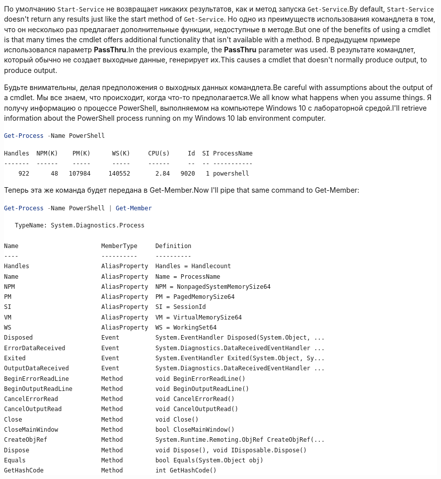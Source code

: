 <span data-ttu-id="9ea72-164">По умолчанию `Start-Service` не возвращает никаких результатов, как и метод запуска `Get-Service`.</span><span class="sxs-lookup"><span data-stu-id="9ea72-164">By default, `Start-Service` doesn't return any results just like the start method of `Get-Service`.</span></span>
<span data-ttu-id="9ea72-165">Но одно из преимуществ использования командлета в том, что он несколько раз предлагает дополнительные функции, недоступные в методе.</span><span class="sxs-lookup"><span data-stu-id="9ea72-165">But one of the benefits of using a cmdlet is that many times the cmdlet offers additional functionality that isn't available with a method.</span></span> <span data-ttu-id="9ea72-166">В предыдущем примере использовался параметр **PassThru**.</span><span class="sxs-lookup"><span data-stu-id="9ea72-166">In the previous example, the **PassThru** parameter was used.</span></span> <span data-ttu-id="9ea72-167">В результате командлет, который обычно не создает выходные данные, генерирует их.</span><span class="sxs-lookup"><span data-stu-id="9ea72-167">This causes a cmdlet that doesn't normally produce output, to produce output.</span></span>

<span data-ttu-id="9ea72-168">Будьте внимательны, делая предположения о выходных данных командлета.</span><span class="sxs-lookup"><span data-stu-id="9ea72-168">Be careful with assumptions about the output of a cmdlet.</span></span> <span data-ttu-id="9ea72-169">Мы все знаем, что происходит, когда что-то предполагается.</span><span class="sxs-lookup"><span data-stu-id="9ea72-169">We all know what happens when you assume things.</span></span> <span data-ttu-id="9ea72-170">Я получу информацию о процессе PowerShell, выполняемом на компьютере Windows 10 с лабораторной средой.</span><span class="sxs-lookup"><span data-stu-id="9ea72-170">I'll retrieve information about the PowerShell process running on my Windows 10 lab environment computer.</span></span>

```powershell
Get-Process -Name PowerShell
```

```Output
Handles  NPM(K)    PM(K)      WS(K)     CPU(s)     Id  SI ProcessName
-------  ------    -----      -----     ------     --  -- -----------
    922      48   107984     140552       2.84   9020   1 powershell

```

<span data-ttu-id="9ea72-171">Теперь эта же команда будет передана в Get-Member.</span><span class="sxs-lookup"><span data-stu-id="9ea72-171">Now I'll pipe that same command to Get-Member:</span></span>

```powershell
Get-Process -Name PowerShell | Get-Member
```

```Output
   TypeName: System.Diagnostics.Process

Name                       MemberType     Definition
----                       ----------     ----------
Handles                    AliasProperty  Handles = Handlecount
Name                       AliasProperty  Name = ProcessName
NPM                        AliasProperty  NPM = NonpagedSystemMemorySize64
PM                         AliasProperty  PM = PagedMemorySize64
SI                         AliasProperty  SI = SessionId
VM                         AliasProperty  VM = VirtualMemorySize64
WS                         AliasProperty  WS = WorkingSet64
Disposed                   Event          System.EventHandler Disposed(System.Object, ...
ErrorDataReceived          Event          System.Diagnostics.DataReceivedEventHandler ...
Exited                     Event          System.EventHandler Exited(System.Object, Sy...
OutputDataReceived         Event          System.Diagnostics.DataReceivedEventHandler ...
BeginErrorReadLine         Method         void BeginErrorReadLine()
BeginOutputReadLine        Method         void BeginOutputReadLine()
CancelErrorRead            Method         void CancelErrorRead()
CancelOutputRead           Method         void CancelOutputRead()
Close                      Method         void Close()
CloseMainWindow            Method         bool CloseMainWindow()
CreateObjRef               Method         System.Runtime.Remoting.ObjRef CreateObjRef(...
Dispose                    Method         void Dispose(), void IDisposable.Dispose()
Equals                     Method         bool Equals(System.Object obj)
GetHashCode                Method         int GetHashCode()
```